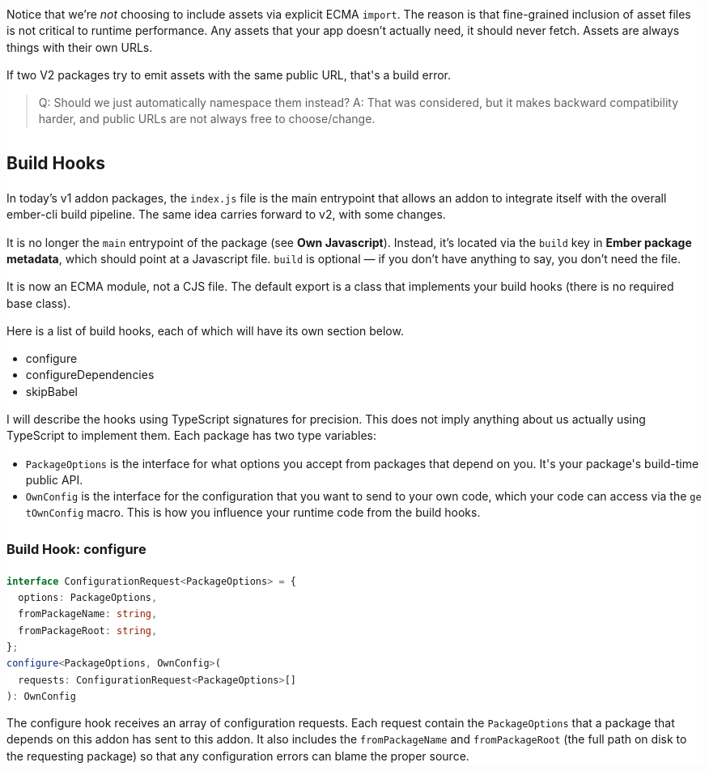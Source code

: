 Notice that we’re _not_ choosing to include assets via explicit ECMA `import`. The reason is that fine-grained inclusion of asset files is not critical to runtime performance. Any assets that your app doesn’t actually need, it should never fetch. Assets are always things with their own URLs.

If two V2 packages try to emit assets with the same public URL, that's a build error.

> Q: Should we just automatically namespace them instead?
> A: That was considered, but it makes backward compatibility harder, and public URLs are not always free to choose/change.

## Build Hooks

In today’s v1 addon packages, the `index.js` file is the main entrypoint that allows an addon to integrate itself with the overall ember-cli build pipeline. The same idea carries forward to v2, with some changes.

It is no longer the `main` entrypoint of the package (see **Own Javascript**). Instead, it’s located via the `build` key in **Ember package metadata**, which should point at a Javascript file. `build` is optional — if you don’t have anything to say, you don’t need the file.

It is now an ECMA module, not a CJS file. The default export is a class that implements your build hooks (there is no required base class).

Here is a list of build hooks, each of which will have its own section below.

- configure
- configureDependencies
- skipBabel

I will describe the hooks using TypeScript signatures for precision. This does not imply anything about us actually using TypeScript to implement them. Each package has two type variables:

- `PackageOptions` is the interface for what options you accept from packages that depend on you. It's your package's build-time public API.
- `OwnConfig` is the interface for the configuration that you want to send to your own code, which your code can access via the `getOwnConfig` macro. This is how you influence your runtime code from the build hooks.

### Build Hook: configure

```ts
interface ConfigurationRequest<PackageOptions> = {
  options: PackageOptions,
  fromPackageName: string,
  fromPackageRoot: string,
};
configure<PackageOptions, OwnConfig>(
  requests: ConfigurationRequest<PackageOptions>[]
): OwnConfig
```

The configure hook receives an array of configuration requests. Each request contain the `PackageOptions` that a package that depends on this addon has sent to this addon. It also includes the `fromPackageName` and `fromPackageRoot` (the full path on disk to the requesting package) so that any configuration errors can blame the proper source.
